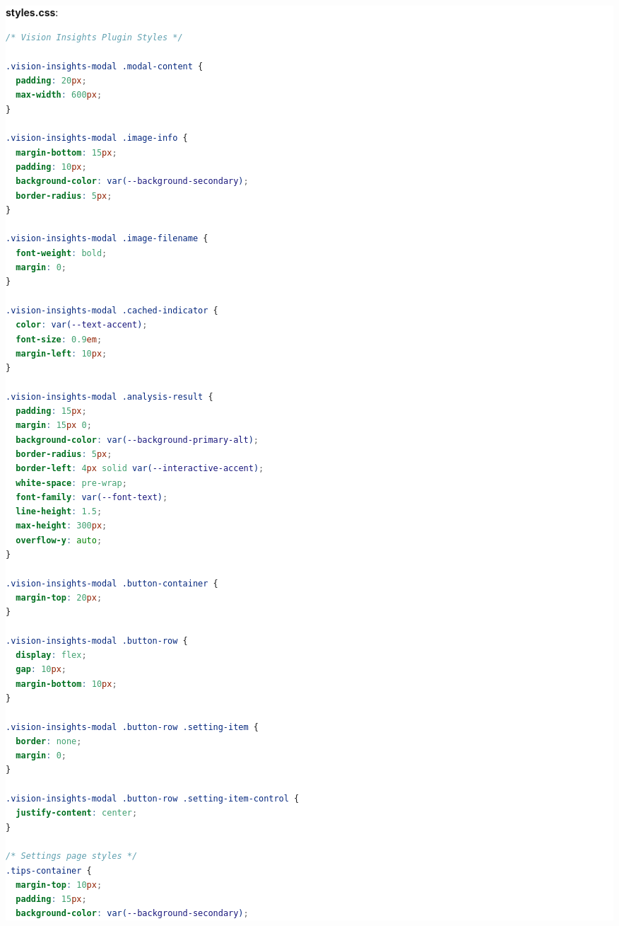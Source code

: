 **styles.css**:
```css
/* Vision Insights Plugin Styles */

.vision-insights-modal .modal-content {
  padding: 20px;
  max-width: 600px;
}

.vision-insights-modal .image-info {
  margin-bottom: 15px;
  padding: 10px;
  background-color: var(--background-secondary);
  border-radius: 5px;
}

.vision-insights-modal .image-filename {
  font-weight: bold;
  margin: 0;
}

.vision-insights-modal .cached-indicator {
  color: var(--text-accent);
  font-size: 0.9em;
  margin-left: 10px;
}

.vision-insights-modal .analysis-result {
  padding: 15px;
  margin: 15px 0;
  background-color: var(--background-primary-alt);
  border-radius: 5px;
  border-left: 4px solid var(--interactive-accent);
  white-space: pre-wrap;
  font-family: var(--font-text);
  line-height: 1.5;
  max-height: 300px;
  overflow-y: auto;
}

.vision-insights-modal .button-container {
  margin-top: 20px;
}

.vision-insights-modal .button-row {
  display: flex;
  gap: 10px;
  margin-bottom: 10px;
}

.vision-insights-modal .button-row .setting-item {
  border: none;
  margin: 0;
}

.vision-insights-modal .button-row .setting-item-control {
  justify-content: center;
}

/* Settings page styles */
.tips-container {
  margin-top: 10px;
  padding: 15px;
  background-color: var(--background-secondary);
```